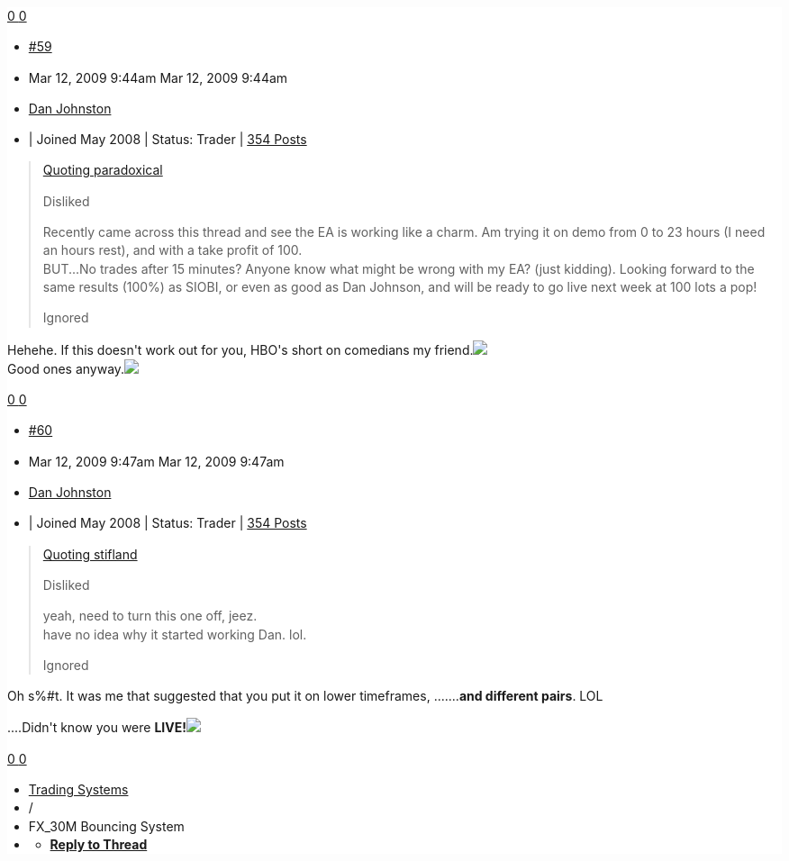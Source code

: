 [0 ](javascript:void\(0\);) [0 ](javascript:void\(0\);)

  * [#59](/thread/post/2596990#post2596990 "Post Permalink")

  * Mar 12, 2009 9:44am  Mar 12, 2009 9:44am 

  * [ Dan Johnston](dan*johnston)

  * | Joined May 2008  | Status: Trader | [354 Posts](/search?do=process&provider=Member&searchuser=69420)

> [Quoting paradoxical](/thread/post/2596978#post2596978 "View Quoted Post")
> 
> Disliked
> 
> Recently came across this thread and see the EA is working like a charm. Am trying it on demo from 0 to 23 hours (I need an hours rest), and with a take profit of 100.   
>  BUT...No trades after 15 minutes? Anyone know what might be wrong with my EA? (just kidding). Looking forward to the same results (100%) as SIOBI, or even as good as Dan Johnson, and will be ready to go live next week at 100 lots a pop!
> 
> Ignored

Hehehe. If this doesn't work out for you, HBO's short on comedians my friend.![](https://resources.faireconomy.media/images/emojis/64/1f601.png?v=15.1)  
Good ones anyway.![](https://resources.faireconomy.media/images/emojis/64/1f609.png?v=15.1)

[0 ](javascript:void\(0\);) [0 ](javascript:void\(0\);)

  * [#60](/thread/post/2596994#post2596994 "Post Permalink")

  * Mar 12, 2009 9:47am  Mar 12, 2009 9:47am 

  * [ Dan Johnston](dan*johnston)

  * | Joined May 2008  | Status: Trader | [354 Posts](/search?do=process&provider=Member&searchuser=69420)

> [Quoting stifland](/thread/post/2596989#post2596989 "View Quoted Post")
> 
> Disliked
> 
> yeah, need to turn this one off, jeez.  
>  have no idea why it started working Dan. lol.
> 
> Ignored

Oh s%#t. It was me that suggested that you put it on lower timeframes, .......**__and different pairs__**. LOL  
  
....Didn't know you were **LIVE!![](https://resources.faireconomy.media/images/emojis/64/1f923.png?v=15.1)**

[0 ](javascript:void\(0\);) [0 ](javascript:void\(0\);)

  * [Trading Systems](/forum/71-trading-systems)
  * /
  * FX_30M Bouncing System
  *   * [ **Reply to Thread** ](/thread/157406-fx30m-bouncing-system/reply#reply)
